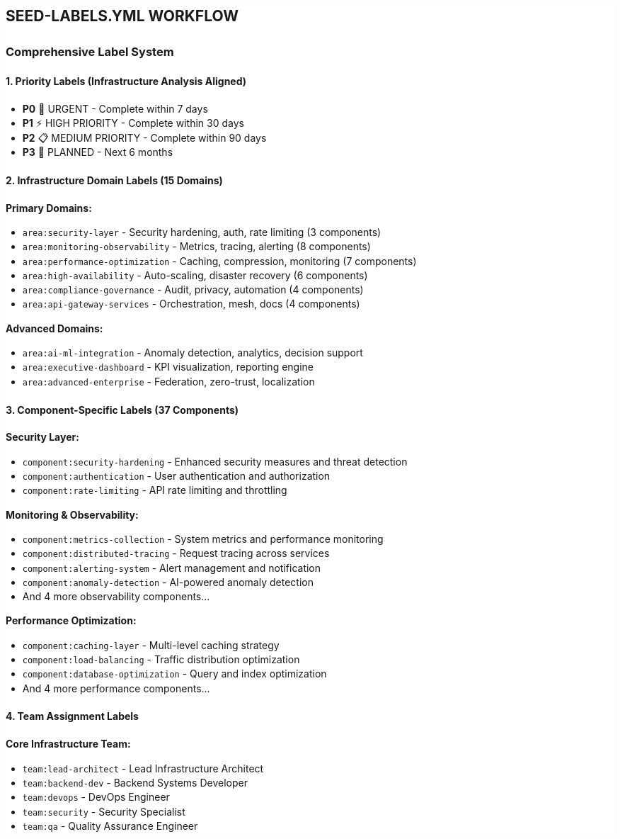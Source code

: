 
## SEED-LABELS.YML WORKFLOW

### Comprehensive Label System

#### **1. Priority Labels (Infrastructure Analysis Aligned)**

- **P0** 🚨 URGENT - Complete within 7 days
- **P1** ⚡ HIGH PRIORITY - Complete within 30 days  
- **P2** 📋 MEDIUM PRIORITY - Complete within 90 days
- **P3** 🔄 PLANNED - Next 6 months

#### **2. Infrastructure Domain Labels (15 Domains)**

**Primary Domains:**
- `area:security-layer` - Security hardening, auth, rate limiting (3 components)
- `area:monitoring-observability` - Metrics, tracing, alerting (8 components)
- `area:performance-optimization` - Caching, compression, monitoring (7 components)
- `area:high-availability` - Auto-scaling, disaster recovery (6 components)
- `area:compliance-governance` - Audit, privacy, automation (4 components)
- `area:api-gateway-services` - Orchestration, mesh, docs (4 components)

**Advanced Domains:**
- `area:ai-ml-integration` - Anomaly detection, analytics, decision support
- `area:executive-dashboard` - KPI visualization, reporting engine
- `area:advanced-enterprise` - Federation, zero-trust, localization

#### **3. Component-Specific Labels (37 Components)**

**Security Layer:**
- `component:security-hardening` - Enhanced security measures and threat detection
- `component:authentication` - User authentication and authorization  
- `component:rate-limiting` - API rate limiting and throttling

**Monitoring & Observability:**
- `component:metrics-collection` - System metrics and performance monitoring
- `component:distributed-tracing` - Request tracing across services
- `component:alerting-system` - Alert management and notification
- `component:anomaly-detection` - AI-powered anomaly detection
- And 4 more observability components...

**Performance Optimization:**
- `component:caching-layer` - Multi-level caching strategy
- `component:load-balancing` - Traffic distribution optimization
- `component:database-optimization` - Query and index optimization
- And 4 more performance components...

#### **4. Team Assignment Labels**

**Core Infrastructure Team:**
- `team:lead-architect` - Lead Infrastructure Architect
- `team:backend-dev` - Backend Systems Developer
- `team:devops` - DevOps Engineer  
- `team:security` - Security Specialist
- `team:qa` - Quality Assurance Engineer
